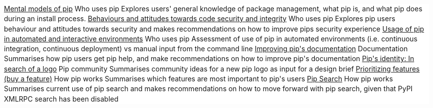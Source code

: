    <td><a href="https://docs.google.com/document/d/1EsDNsuahXOrsfYpTmWXsIb-iQPYIEZUejRqZlCo1r9c/edit?usp=sharing">Mental models of pip</a>
   </td>
   <td>Who uses pip
   </td>
   <td>Explores users' general knowledge of package management, what pip is, and what pip does during an install process.
   </td>
  </tr>
  <tr>
   <td><a href="https://docs.google.com/document/d/1gltjYEIzswjSipFI7MfRH6OT8LdVIIGFKzZZLIVBbhI/edit?usp=sharing">Behaviours and attitudes towards code security and integrity</a>
   </td>
   <td>Who uses pip
   </td>
   <td>Explores pip users behaviour and attitudes towards security and makes recommendations on how to improve pips security experience
   </td>
  </tr>
  <tr>
   <td><a href="https://docs.google.com/document/d/1dnkj7SG9fThsjjdCoQrf94U4eHeC6lE_cvS33ULufx4/edit?usp=sharing">Usage of pip in automated and interactive environments</a>
   </td>
   <td>Who uses pip
   </td>
   <td>Assessment of use of pip in automated environments (i.e. continuous integration, continuous deployment) vs manual input from the command line
   </td>
  </tr>
  <tr>
   <td><a href="https://hackmd.io/@LE2CG9ODQ0CZOIcMC47VyQ/SyVrUekoD">Improving pip's documentation</a>
   </td>
   <td>Documentation
   </td>
   <td>Summarises how pip users get pip help, and make recommendations on how to improve pip's documentation
   </td>
  </tr>
  <tr>
   <td><a href="https://www.notion.so/simplysecure/Design-brief-for-pip-logo-8186d239892f442ca0cc763a88997ec2">Pip's identity: In search of a logo</a>
   </td>
   <td>Pip community
   </td>
   <td>Summarises community ideas for a new pip logo as input for a design brief
   </td>
  </tr>
  <tr>
   <td><a href="https://hackmd.io/@LE2CG9ODQ0CZOIcMC47VyQ/HJD8DTepw">Prioritizing features (buy a feature)</a>
   </td>
   <td>How pip works
   </td>
   <td>Summarises which features are most important to pip's users
   </td>
  </tr>
  <tr>
   <td><a href="https://hackmd.io/okbYASpyQJ-XDIdDAZFQYQ">Pip Search</a>
   </td>
   <td>How pip works
   </td>
   <td>Summarises current use of pip search and makes recommendations on how to move forward with pip search, given that PyPI XMLRPC search has been disabled
   </td>